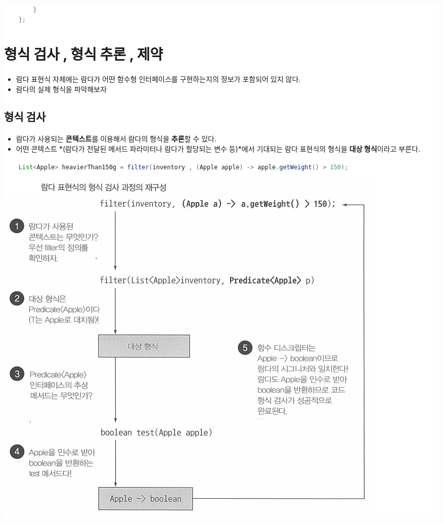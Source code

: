 ```java
        }
    };
```

# **형식 검사 , 형식 추론 , 제약**
- 람다 표현식 자체에는 람다가 어떤 함수형 인터페이스를 구현하는지의 정보가 포함되어 있지 않다.
- 람다의 실제 형식을 파악해보자

## 형식 검사
- 람다가 사용되는 **콘텍스트**를 이용해서 람다의 형식을 **추론**할 수 있다.
- 어떤 콘텍스트 *(람다가 전달된 메서드 파라미터나 람다가 할당되는 변수 등)*에서 기대되는 람다 표현식의 형식을 **대상 형식**이라고 부른다.

```java
    List<Apple> heavierThan150g = filter(inventory , (Apple apple) -> apple.getWeight() > 150);
```

![](../../../assets/images/books/modernJavaInAction/lambdaExpression/lambdaExpressionValidation.png)
